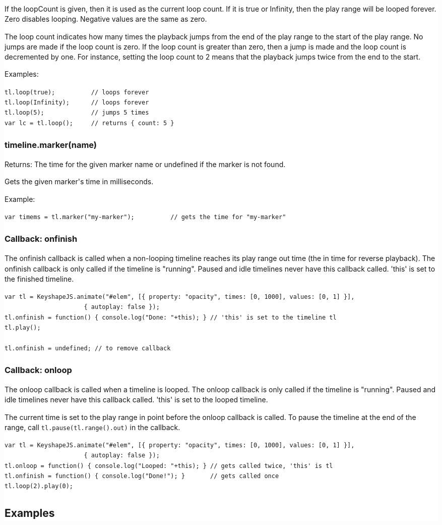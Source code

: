 If the loopCount is given, then it is used as the current loop count. If it is
true or Infinity, then the play range will be looped forever. Zero disables looping.
Negative values are the same as zero.

The loop count indicates how many times the playback jumps from the end of the play range to
the start of the play range. No jumps are made if the loop count is zero. If the loop count is
greater than zero, then a jump is made and the loop count is decremented by one. For instance,
setting the loop count to 2 means that the playback jumps twice from the end to the start.

Examples:

    tl.loop(true);          // loops forever
    tl.loop(Infinity);      // loops forever
    tl.loop(5);             // jumps 5 times
    var lc = tl.loop();     // returns { count: 5 }

### timeline.marker(name)

Returns: The time for the given marker name or undefined if the marker is not found.

Gets the given marker's time in milliseconds.

Example:

    var timems = tl.marker("my-marker");          // gets the time for "my-marker"

### Callback: onfinish

The onfinish callback is called when a non-looping timeline reaches its play range out time
(the in time for reverse playback).
The onfinish callback is only called if the timeline is "running". Paused and idle timelines never
have this callback called. 'this' is set to the finished timeline.

    var tl = KeyshapeJS.animate("#elem", [{ property: "opacity", times: [0, 1000], values: [0, 1] }],
                          { autoplay: false });
    tl.onfinish = function() { console.log("Done: "+this); } // 'this' is set to the timeline tl
    tl.play();

    tl.onfinish = undefined; // to remove callback

### Callback: onloop

The onloop callback is called when a timeline is looped.
The onloop callback is only called if the timeline is "running". Paused and idle timelines never
have this callback called. 'this' is set to the looped timeline.

The current time is set to the play range in point before the onloop  callback is called. To pause
the timeline at the end of the range, call `tl.pause(tl.range().out)` in the callback.

    var tl = KeyshapeJS.animate("#elem", [{ property: "opacity", times: [0, 1000], values: [0, 1] }],
                          { autoplay: false });
    tl.onloop = function() { console.log("Looped: "+this); } // gets called twice, 'this' is tl
    tl.onfinish = function() { console.log("Done!"); }       // gets called once
    tl.loop(2).play(0);

## Examples
